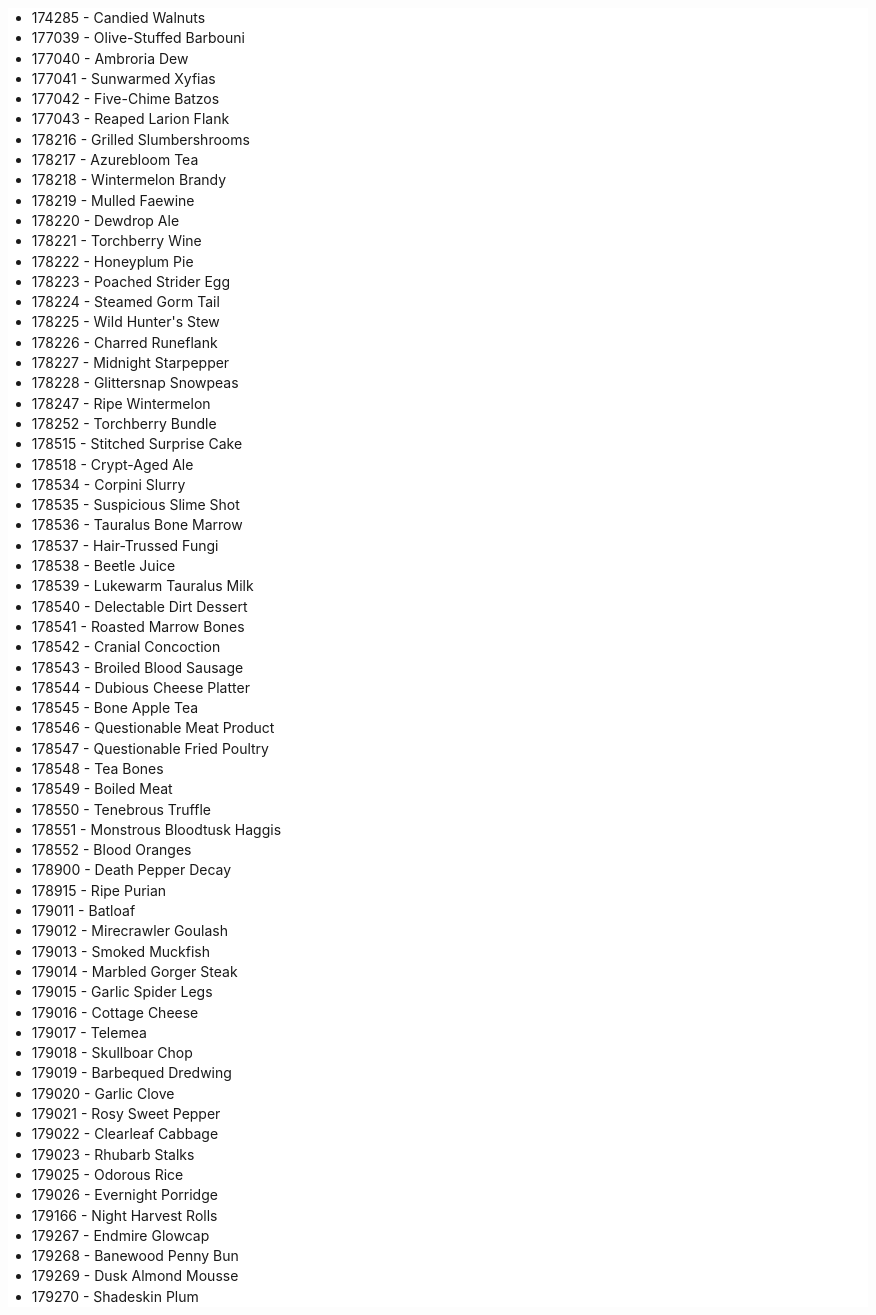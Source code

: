 * 174285 - Candied Walnuts
* 177039 - Olive-Stuffed Barbouni
* 177040 - Ambroria Dew
* 177041 - Sunwarmed Xyfias
* 177042 - Five-Chime Batzos
* 177043 - Reaped Larion Flank
* 178216 - Grilled Slumbershrooms
* 178217 - Azurebloom Tea
* 178218 - Wintermelon Brandy
* 178219 - Mulled Faewine
* 178220 - Dewdrop Ale
* 178221 - Torchberry Wine
* 178222 - Honeyplum Pie
* 178223 - Poached Strider Egg
* 178224 - Steamed Gorm Tail
* 178225 - Wild Hunter's Stew
* 178226 - Charred Runeflank
* 178227 - Midnight Starpepper
* 178228 - Glittersnap Snowpeas
* 178247 - Ripe Wintermelon
* 178252 - Torchberry Bundle
* 178515 - Stitched Surprise Cake
* 178518 - Crypt-Aged Ale
* 178534 - Corpini Slurry
* 178535 - Suspicious Slime Shot
* 178536 - Tauralus Bone Marrow
* 178537 - Hair-Trussed Fungi
* 178538 - Beetle Juice
* 178539 - Lukewarm Tauralus Milk
* 178540 - Delectable Dirt Dessert
* 178541 - Roasted Marrow Bones
* 178542 - Cranial Concoction
* 178543 - Broiled Blood Sausage
* 178544 - Dubious Cheese Platter
* 178545 - Bone Apple Tea
* 178546 - Questionable Meat Product
* 178547 - Questionable Fried Poultry
* 178548 - Tea Bones
* 178549 - Boiled Meat
* 178550 - Tenebrous Truffle
* 178551 - Monstrous Bloodtusk Haggis
* 178552 - Blood Oranges
* 178900 - Death Pepper Decay
* 178915 - Ripe Purian
* 179011 - Batloaf
* 179012 - Mirecrawler Goulash
* 179013 - Smoked Muckfish
* 179014 - Marbled Gorger Steak
* 179015 - Garlic Spider Legs
* 179016 - Cottage Cheese
* 179017 - Telemea
* 179018 - Skullboar Chop
* 179019 - Barbequed Dredwing
* 179020 - Garlic Clove
* 179021 - Rosy Sweet Pepper
* 179022 - Clearleaf Cabbage
* 179023 - Rhubarb Stalks
* 179025 - Odorous Rice
* 179026 - Evernight Porridge
* 179166 - Night Harvest Rolls
* 179267 - Endmire Glowcap
* 179268 - Banewood Penny Bun
* 179269 - Dusk Almond Mousse
* 179270 - Shadeskin Plum